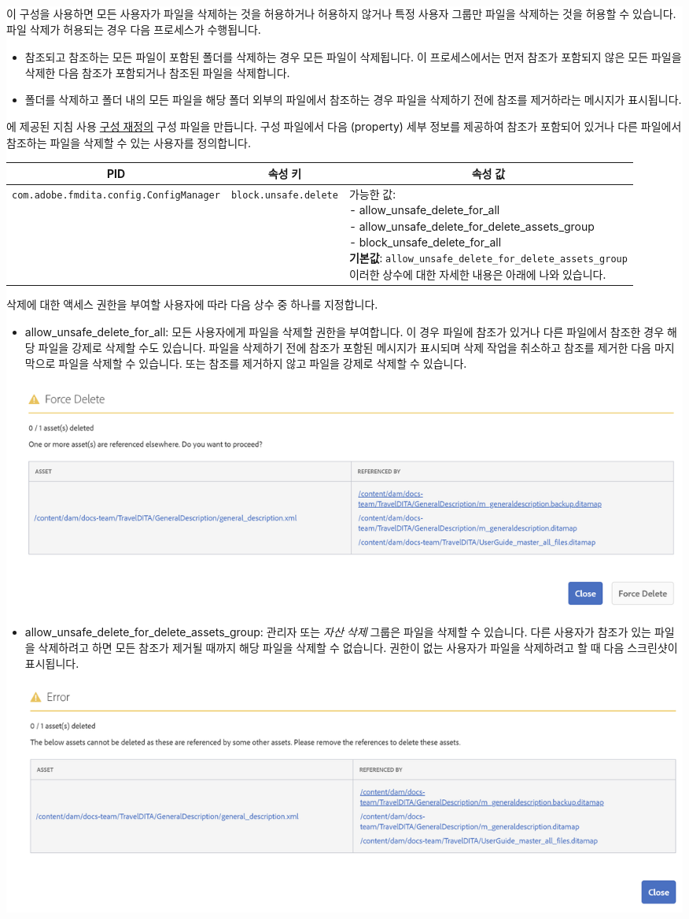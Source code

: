 이 구성을 사용하면 모든 사용자가 파일을 삭제하는 것을 허용하거나 허용하지 않거나 특정 사용자 그룹만 파일을 삭제하는 것을 허용할 수 있습니다. 파일 삭제가 허용되는 경우 다음 프로세스가 수행됩니다.

- 참조되고 참조하는 모든 파일이 포함된 폴더를 삭제하는 경우 모든 파일이 삭제됩니다. 이 프로세스에서는 먼저 참조가 포함되지 않은 모든 파일을 삭제한 다음 참조가 포함되거나 참조된 파일을 삭제합니다.

- 폴더를 삭제하고 폴더 내의 모든 파일을 해당 폴더 외부의 파일에서 참조하는 경우 파일을 삭제하기 전에 참조를 제거하라는 메시지가 표시됩니다.


에 제공된 지침 사용 [구성 재정의](download-install-additional-config-override.md#) 구성 파일을 만듭니다. 구성 파일에서 다음 \(property\) 세부 정보를 제공하여 참조가 포함되어 있거나 다른 파일에서 참조하는 파일을 삭제할 수 있는 사용자를 정의합니다.

| PID | 속성 키 | 속성 값 |
|---|------------|--------------|
| `com.adobe.fmdita.config.ConfigManager` | `block.unsafe.delete` | 가능한 값: <br> - allow\_unsafe\_delete\_for\_all <br> - allow\_unsafe\_delete\_for\_delete\_assets\_group <br> - block\_unsafe\_delete\_for\_all <br> **기본값**: `allow_unsafe_delete_for_delete_assets_group` <br> 이러한 상수에 대한 자세한 내용은 아래에 나와 있습니다. |

삭제에 대한 액세스 권한을 부여할 사용자에 따라 다음 상수 중 하나를 지정합니다.

- allow\_unsafe\_delete\_for\_all: 모든 사용자에게 파일을 삭제할 권한을 부여합니다. 이 경우 파일에 참조가 있거나 다른 파일에서 참조한 경우 해당 파일을 강제로 삭제할 수도 있습니다. 파일을 삭제하기 전에 참조가 포함된 메시지가 표시되며 삭제 작업을 취소하고 참조를 제거한 다음 마지막으로 파일을 삭제할 수 있습니다. 또는 참조를 제거하지 않고 파일을 강제로 삭제할 수 있습니다.

  ![](assets/allow_unsafe_delete-force-delete.PNG)

- allow\_unsafe\_delete\_for\_delete\_assets\_group: 관리자 또는 *자산 삭제* 그룹은 파일을 삭제할 수 있습니다. 다른 사용자가 참조가 있는 파일을 삭제하려고 하면 모든 참조가 제거될 때까지 해당 파일을 삭제할 수 없습니다. 권한이 없는 사용자가 파일을 삭제하려고 할 때 다음 스크린샷이 표시됩니다.

  ![](assets/allow_unsafe_delete_for_delete_assets_group.PNG)
